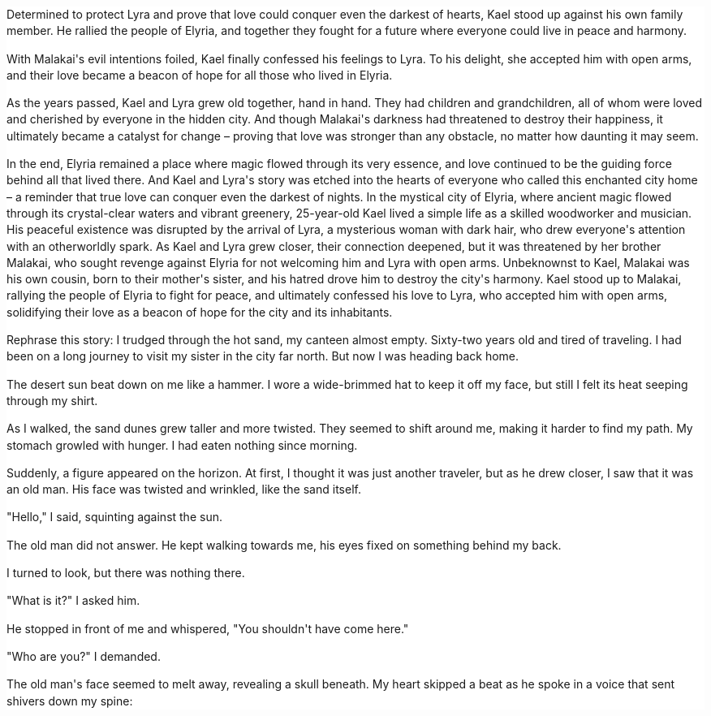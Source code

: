 Determined to protect Lyra and prove that love could conquer even the darkest of hearts, Kael stood up against his own family member. He rallied the people of Elyria, and together they fought for a future where everyone could live in peace and harmony.

With Malakai's evil intentions foiled, Kael finally confessed his feelings to Lyra. To his delight, she accepted him with open arms, and their love became a beacon of hope for all those who lived in Elyria.

As the years passed, Kael and Lyra grew old together, hand in hand. They had children and grandchildren, all of whom were loved and cherished by everyone in the hidden city. And though Malakai's darkness had threatened to destroy their happiness, it ultimately became a catalyst for change – proving that love was stronger than any obstacle, no matter how daunting it may seem.

In the end, Elyria remained a place where magic flowed through its very essence, and love continued to be the guiding force behind all that lived there. And Kael and Lyra's story was etched into the hearts of everyone who called this enchanted city home – a reminder that true love can conquer even the darkest of nights.
<start>In the mystical city of Elyria, where ancient magic flowed through its crystal-clear waters and vibrant greenery, 25-year-old Kael lived a simple life as a skilled woodworker and musician. His peaceful existence was disrupted by the arrival of Lyra, a mysterious woman with dark hair, who drew everyone's attention with an otherworldly spark. As Kael and Lyra grew closer, their connection deepened, but it was threatened by her brother Malakai, who sought revenge against Elyria for not welcoming him and Lyra with open arms. Unbeknownst to Kael, Malakai was his own cousin, born to their mother's sister, and his hatred drove him to destroy the city's harmony. Kael stood up to Malakai, rallying the people of Elyria to fight for peace, and ultimately confessed his love to Lyra, who accepted him with open arms, solidifying their love as a beacon of hope for the city and its inhabitants.
<end>

Rephrase this story:
I trudged through the hot sand, my canteen almost empty. Sixty-two years old and tired of traveling. I had been on a long journey to visit my sister in the city far north. But now I was heading back home.

The desert sun beat down on me like a hammer. I wore a wide-brimmed hat to keep it off my face, but still I felt its heat seeping through my shirt.

As I walked, the sand dunes grew taller and more twisted. They seemed to shift around me, making it harder to find my path. My stomach growled with hunger. I had eaten nothing since morning.

Suddenly, a figure appeared on the horizon. At first, I thought it was just another traveler, but as he drew closer, I saw that it was an old man. His face was twisted and wrinkled, like the sand itself.

"Hello," I said, squinting against the sun.

The old man did not answer. He kept walking towards me, his eyes fixed on something behind my back.

I turned to look, but there was nothing there.

"What is it?" I asked him.

He stopped in front of me and whispered, "You shouldn't have come here."

"Who are you?" I demanded.

The old man's face seemed to melt away, revealing a skull beneath. My heart skipped a beat as he spoke in a voice that sent shivers down my spine:
